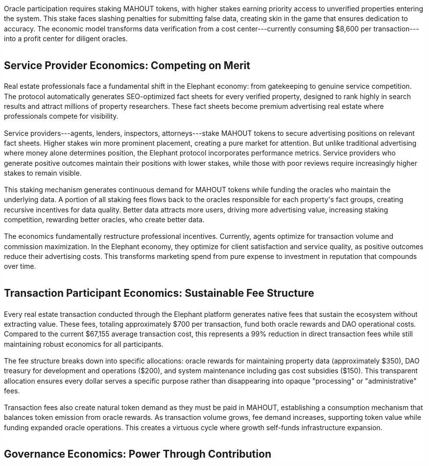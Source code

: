 Oracle participation requires staking MAHOUT tokens, with higher stakes earning priority access to unverified properties entering the system. This stake faces slashing penalties for submitting false data, creating skin in the game that ensures dedication to accuracy. The economic model transforms data verification from a cost center---currently consuming \$8,600 per transaction---into a profit center for diligent oracles.

## Service Provider Economics: Competing on Merit

Real estate professionals face a fundamental shift in the Elephant economy: from gatekeeping to genuine service competition. The protocol automatically generates SEO-optimized fact sheets for every verified property, designed to rank highly in search results and attract millions of property researchers. These fact sheets become premium advertising real estate where professionals compete for visibility.

Service providers---agents, lenders, inspectors, attorneys---stake MAHOUT tokens to secure advertising positions on relevant fact sheets. Higher stakes win more prominent placement, creating a pure market for attention. But unlike traditional advertising where money alone determines position, the Elephant protocol incorporates performance metrics. Service providers who generate positive outcomes maintain their positions with lower stakes, while those with poor reviews require increasingly higher stakes to remain visible.

This staking mechanism generates continuous demand for MAHOUT tokens while funding the oracles who maintain the underlying data. A portion of all staking fees flows back to the oracles responsible for each property's fact groups, creating recursive incentives for data quality. Better data attracts more users, driving more advertising value, increasing staking competition, rewarding better oracles, who create better data.

The economics fundamentally restructure professional incentives. Currently, agents optimize for transaction volume and commission maximization. In the Elephant economy, they optimize for client satisfaction and service quality, as positive outcomes reduce their advertising costs. This transforms marketing spend from pure expense to investment in reputation that compounds over time.

## Transaction Participant Economics: Sustainable Fee Structure

Every real estate transaction conducted through the Elephant platform generates native fees that sustain the ecosystem without extracting value. These fees, totaling approximately \$700 per transaction, fund both oracle rewards and DAO operational costs. Compared to the current \$67,155 average transaction cost, this represents a 99% reduction in direct transaction fees while still maintaining robust economics for all participants.

The fee structure breaks down into specific allocations: oracle rewards for maintaining property data (approximately \$350), DAO treasury for development and operations (\$200), and system maintenance including gas cost subsidies (\$150). This transparent allocation ensures every dollar serves a specific purpose rather than disappearing into opaque \"processing\" or \"administrative\" fees.

Transaction fees also create natural token demand as they must be paid in MAHOUT, establishing a consumption mechanism that balances token emission from oracle rewards. As transaction volume grows, fee demand increases, supporting token value while funding expanded oracle operations. This creates a virtuous cycle where growth self-funds infrastructure expansion.

## Governance Economics: Power Through Contribution
